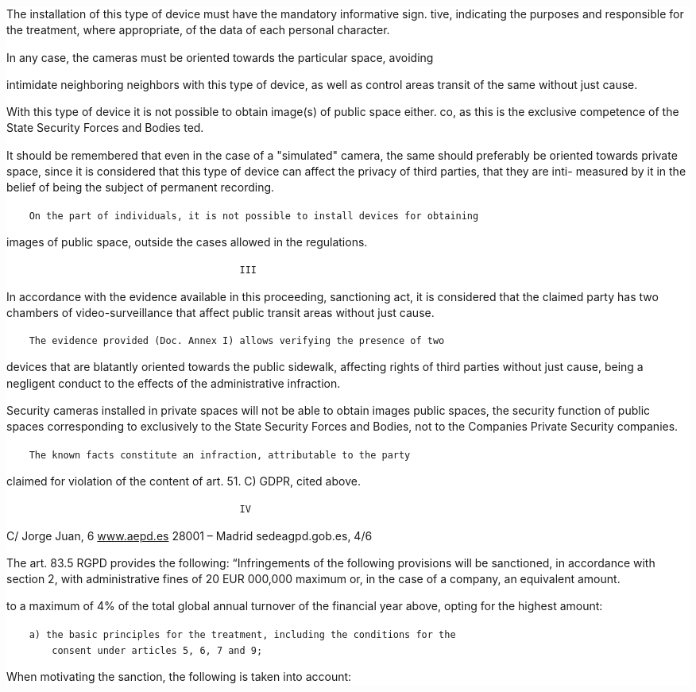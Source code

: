 The installation of this type of device must have the mandatory informative sign.
tive, indicating the purposes and responsible for the treatment, where appropriate, of the data of each
personal character.

In any case, the cameras must be oriented towards the particular space, avoiding

intimidate neighboring neighbors with this type of device, as well as control areas
transit of the same without just cause.

With this type of device it is not possible to obtain image(s) of public space either.
co, as this is the exclusive competence of the State Security Forces and Bodies
ted.

It should be remembered that even in the case of a "simulated" camera, the same
should preferably be oriented towards private space, since it is considered
that this type of device can affect the privacy of third parties, that they are inti-
measured by it in the belief of being the subject of permanent recording.

        On the part of individuals, it is not possible to install devices for obtaining
images of public space, outside the cases allowed in the regulations.

                                             III

In accordance with the evidence available in this proceeding,
sanctioning act, it is considered that the claimed party has two chambers of
video-surveillance that affect public transit areas without just cause.

        The evidence provided (Doc. Annex I) allows verifying the presence of two
devices that are blatantly oriented towards the public sidewalk, affecting
rights of third parties without just cause, being a negligent conduct to the
effects of the administrative infraction.

Security cameras installed in private spaces will not be able to obtain images
public spaces, the security function of public spaces corresponding to
exclusively to the State Security Forces and Bodies, not to the Companies
Private Security companies.

        The known facts constitute an infraction, attributable to the party

claimed for violation of the content of art. 51. C) GDPR, cited above.

                                             IV

C/ Jorge Juan, 6 www.aepd.es
28001 – Madrid sedeagpd.gob.es, 4/6

The art. 83.5 RGPD provides the following: “Infringements of the following provisions
will be sanctioned, in accordance with section 2, with administrative fines of 20
EUR 000,000 maximum or, in the case of a company, an equivalent amount.

to a maximum of 4% of the total global annual turnover of the financial year
above, opting for the highest amount:

        a) the basic principles for the treatment, including the conditions for the
            consent under articles 5, 6, 7 and 9;

When motivating the sanction, the following is taken into account:
